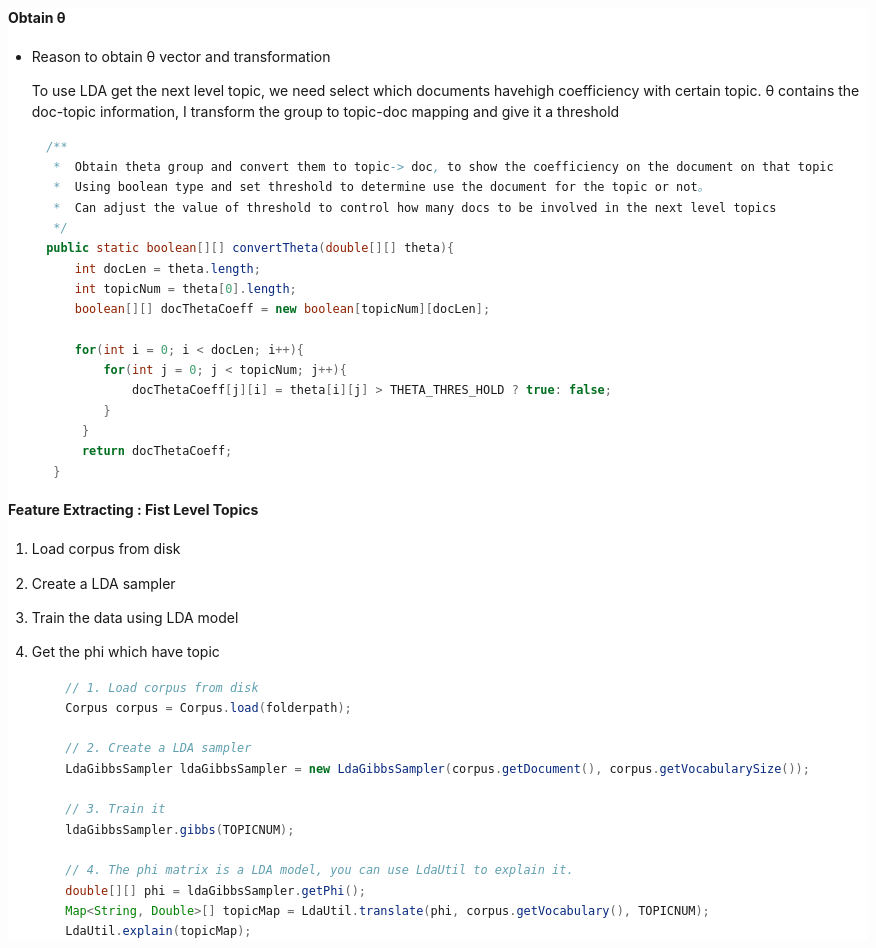 ####  Obtain θ

* Reason to obtain θ vector  and transformation

  To use LDA get the next level topic, we need select which documents havehigh coefficiency with certain topic.  θ  contains the doc-topic  information, I transform the group to topic-doc mapping and give it a threshold
  ```java
    /**
     *  Obtain theta group and convert them to topic-> doc, to show the coefficiency on the document on that topic 
     *  Using boolean type and set threshold to determine use the document for the topic or not。 
     *  Can adjust the value of threshold to control how many docs to be involved in the next level topics
     */
    public static boolean[][] convertTheta(double[][] theta){
        int docLen = theta.length; 
        int topicNum = theta[0].length;
        boolean[][] docThetaCoeff = new boolean[topicNum][docLen];
        
        for(int i = 0; i < docLen; i++){
            for(int j = 0; j < topicNum; j++){
                docThetaCoeff[j][i] = theta[i][j] > THETA_THRES_HOLD ? true: false;
            }
         }
         return docThetaCoeff;
     }

  ```
  
#### Feature Extracting : Fist Level Topics 

1. Load corpus from disk
 
2. Create a LDA sampler

3. Train the data using LDA model 

4. Get the phi which have topic

```java
        // 1. Load corpus from disk
        Corpus corpus = Corpus.load(folderpath);
        
        // 2. Create a LDA sampler
        LdaGibbsSampler ldaGibbsSampler = new LdaGibbsSampler(corpus.getDocument(), corpus.getVocabularySize());
        
        // 3. Train it
        ldaGibbsSampler.gibbs(TOPICNUM);
        
        // 4. The phi matrix is a LDA model, you can use LdaUtil to explain it.
        double[][] phi = ldaGibbsSampler.getPhi();
        Map<String, Double>[] topicMap = LdaUtil.translate(phi, corpus.getVocabulary(), TOPICNUM);
        LdaUtil.explain(topicMap); 
```

